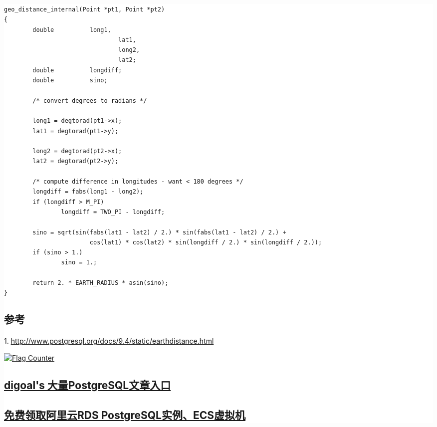 ```  
geo_distance_internal(Point *pt1, Point *pt2)  
{  
        double          long1,  
                                lat1,  
                                long2,  
                                lat2;  
        double          longdiff;  
        double          sino;  
  
        /* convert degrees to radians */  
  
        long1 = degtorad(pt1->x);  
        lat1 = degtorad(pt1->y);  
  
        long2 = degtorad(pt2->x);  
        lat2 = degtorad(pt2->y);  
  
        /* compute difference in longitudes - want < 180 degrees */  
        longdiff = fabs(long1 - long2);  
        if (longdiff > M_PI)  
                longdiff = TWO_PI - longdiff;  
  
        sino = sqrt(sin(fabs(lat1 - lat2) / 2.) * sin(fabs(lat1 - lat2) / 2.) +  
                        cos(lat1) * cos(lat2) * sin(longdiff / 2.) * sin(longdiff / 2.));  
        if (sino > 1.)  
                sino = 1.;  
  
        return 2. * EARTH_RADIUS * asin(sino);  
}  
```  
  
## 参考  
1\. http://www.postgresql.org/docs/9.4/static/earthdistance.html  
                                       
                                                                          
                               
  
<a rel="nofollow" href="http://info.flagcounter.com/h9V1"  ><img src="http://s03.flagcounter.com/count/h9V1/bg_FFFFFF/txt_000000/border_CCCCCC/columns_2/maxflags_12/viewers_0/labels_0/pageviews_0/flags_0/"  alt="Flag Counter"  border="0"  ></a>  
  
  
  
  
  
  
## [digoal's 大量PostgreSQL文章入口](https://github.com/digoal/blog/blob/master/README.md "22709685feb7cab07d30f30387f0a9ae")
  
  
## [免费领取阿里云RDS PostgreSQL实例、ECS虚拟机](https://free.aliyun.com/ "57258f76c37864c6e6d23383d05714ea")
  
  